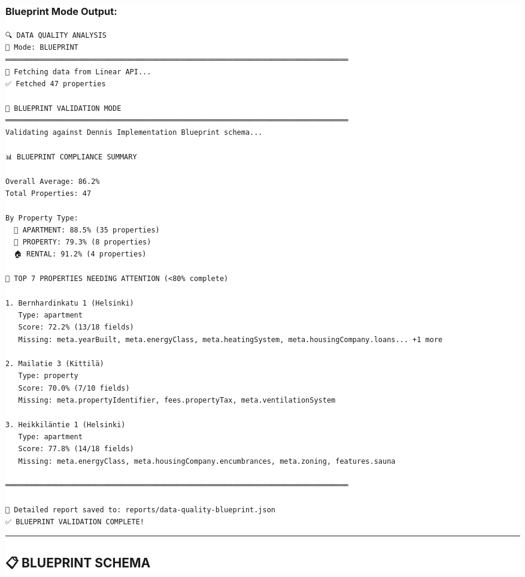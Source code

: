 ### **Blueprint Mode Output:**

```
🔍 DATA QUALITY ANALYSIS
🔧 Mode: BLUEPRINT
════════════════════════════════════════════════════════════════════════════════
📡 Fetching data from Linear API...
✅ Fetched 47 properties

🧭 BLUEPRINT VALIDATION MODE
════════════════════════════════════════════════════════════════════════════════
Validating against Dennis Implementation Blueprint schema...

📊 BLUEPRINT COMPLIANCE SUMMARY

Overall Average: 86.2%
Total Properties: 47

By Property Type:
  🏢 APARTMENT: 88.5% (35 properties)
  🏡 PROPERTY: 79.3% (8 properties)
  🏠 RENTAL: 91.2% (4 properties)

🔴 TOP 7 PROPERTIES NEEDING ATTENTION (<80% complete)

1. Bernhardinkatu 1 (Helsinki)
   Type: apartment
   Score: 72.2% (13/18 fields)
   Missing: meta.yearBuilt, meta.energyClass, meta.heatingSystem, meta.housingCompany.loans... +1 more

2. Mailatie 3 (Kittilä)
   Type: property
   Score: 70.0% (7/10 fields)
   Missing: meta.propertyIdentifier, fees.propertyTax, meta.ventilationSystem

3. Heikkiläntie 1 (Helsinki)
   Type: apartment
   Score: 77.8% (14/18 fields)
   Missing: meta.energyClass, meta.housingCompany.encumbrances, meta.zoning, features.sauna

════════════════════════════════════════════════════════════════════════════════

📁 Detailed report saved to: reports/data-quality-blueprint.json
✅ BLUEPRINT VALIDATION COMPLETE!
```

---

## 📋 BLUEPRINT SCHEMA

